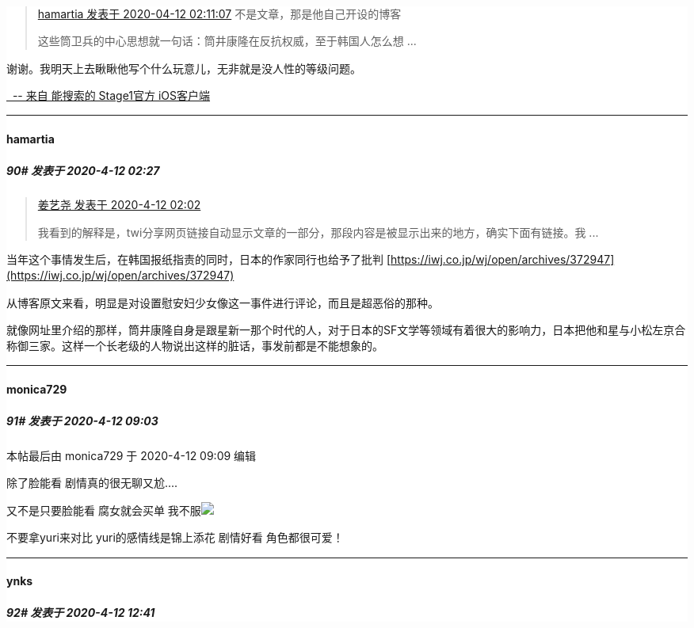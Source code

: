 

<blockquote><a href="httphttps://bbs.saraba1st.com/2b/forum.php?mod=redirect&amp;goto=findpost&amp;pid=47051728&amp;ptid=1910096" target="_blank">hamartia 发表于 2020-04-12 02:11:07</a>
不是文章，那是他自己开设的博客


这些筒卫兵的中心思想就一句话：筒井康隆在反抗权威，至于韩国人怎么想 ...</blockquote>谢谢。我明天上去瞅瞅他写个什么玩意儿，无非就是没人性的等级问题。

[  -- 来自 能搜索的 Stage1官方 iOS客户端](https://itunes.apple.com/fi/app/saraba1st/id1221237470?mt=8)







-----

####  hamartia  
##### 90#       发表于 2020-4-12 02:27



<blockquote><a href="httphttps://bbs.saraba1st.com/2b/forum.php?mod=redirect&amp;goto=findpost&amp;pid=47051694&amp;ptid=1910096" target="_blank">姜艺尧 发表于 2020-4-12 02:02</a>

我看到的解释是，twi分享网页链接自动显示文章的一部分，那段内容是被显示出来的地方，确实下面有链接。我 ...</blockquote>
当年这个事情发生后，在韩国报纸指责的同时，日本的作家同行也给予了批判
[https://iwj.co.jp/wj/open/archives/372947](https://iwj.co.jp/wj/open/archives/372947)

从博客原文来看，明显是对设置慰安妇少女像这一事件进行评论，而且是超恶俗的那种。


就像网址里介绍的那样，筒井康隆自身是跟星新一那个时代的人，对于日本的SF文学等领域有着很大的影响力，日本把他和星与小松左京合称御三家。这样一个长老级的人物说出这样的脏话，事发前都是不能想象的。







-----

####  monica729  
##### 91#       发表于 2020-4-12 09:03



 本帖最后由 monica729 于 2020-4-12 09:09 编辑 

除了脸能看 剧情真的很无聊又尬....

又不是只要脸能看 腐女就会买单 我不服<img src="https://static.saraba1st.com/image/smiley/face2017/001.png" referrerpolicy="no-referrer">

不要拿yuri来对比 yuri的感情线是锦上添花 剧情好看 角色都很可爱！







-----

####  ynks  
##### 92#       发表于 2020-4-12 12:41
